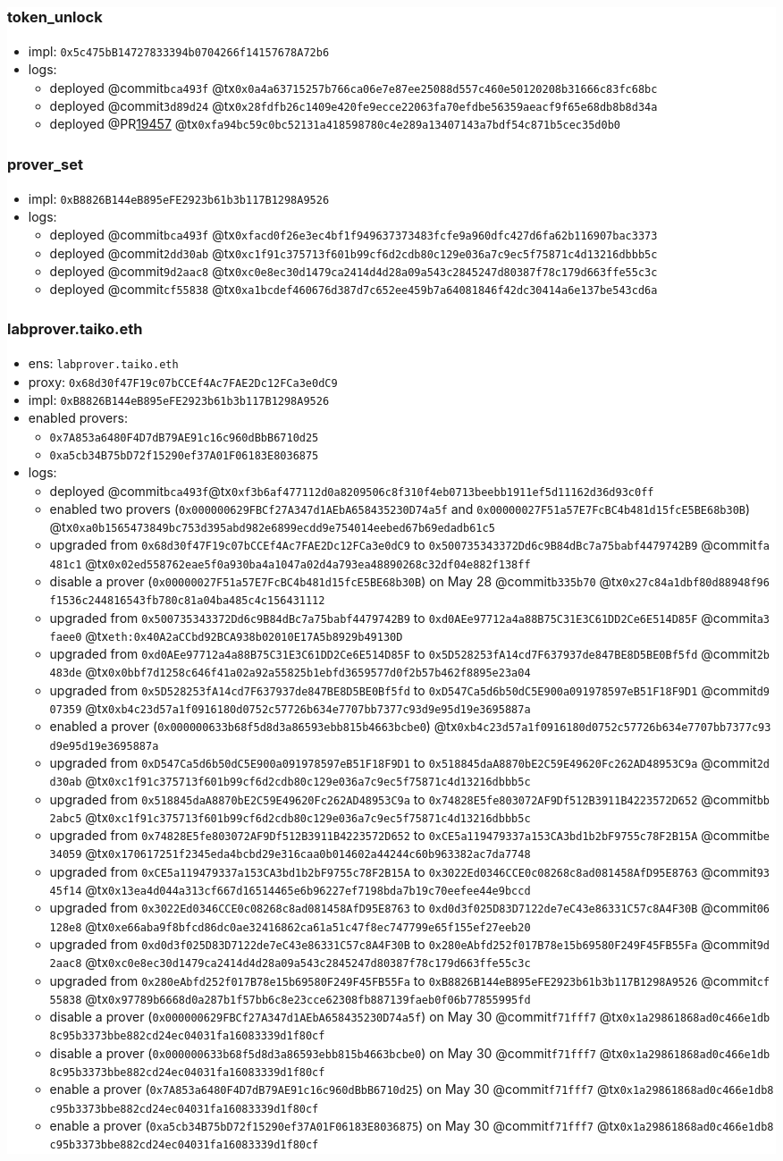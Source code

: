 ### token_unlock

- impl: `0x5c475bB14727833394b0704266f14157678A72b6`
- logs:
  - deployed @commit`bca493f` @tx`0x0a4a63715257b766ca06e7e87ee25088d557c460e50120208b31666c83fc68bc`
  - deployed @commit`3d89d24` @tx`0x28fdfb26c1409e420fe9ecce22063fa70efdbe56359aeacf9f65e68db8b8d34a`
  - deployed @PR[19457](https://github.com/taikoxyz/taiko-mono/pull/19457/files) @tx`0xfa94bc59c0bc52131a418598780c4e289a13407143a7bdf54c871b5cec35d0b0`

### prover_set

- impl: `0xB8826B144eB895eFE2923b61b3b117B1298A9526`
- logs:
  - deployed @commit`bca493f` @tx`0xfacd0f26e3ec4bf1f949637373483fcfe9a960dfc427d6fa62b116907bac3373`
  - deployed @commit`2dd30ab` @tx`0xc1f91c375713f601b99cf6d2cdb80c129e036a7c9ec5f75871c4d13216dbbb5c`
  - deployed @commit`9d2aac8` @tx`0xc0e8ec30d1479ca2414d4d28a09a543c2845247d80387f78c179d663ffe55c3c`
  - deployed @commit`cf55838` @tx`0xa1bcdef460676d387d7c652ee459b7a64081846f42dc30414a6e137be543cd6a`

### labprover.taiko.eth

- ens: `labprover.taiko.eth`
- proxy: `0x68d30f47F19c07bCCEf4Ac7FAE2Dc12FCa3e0dC9`
- impl: `0xB8826B144eB895eFE2923b61b3b117B1298A9526`
- enabled provers:
  - `0x7A853a6480F4D7dB79AE91c16c960dBbB6710d25`
  - `0xa5cb34B75bD72f15290ef37A01F06183E8036875`
- logs:
  - deployed @commit`bca493f`@tx`0xf3b6af477112d0a8209506c8f310f4eb0713beebb1911ef5d11162d36d93c0ff`
  - enabled two provers (`0x000000629FBCf27A347d1AEbA658435230D74a5f` and `0x00000027F51a57E7FcBC4b481d15fcE5BE68b30B`) @tx`0xa0b1565473849bc753d395abd982e6899ecdd9e754014eebed67b69edadb61c5`
  - upgraded from `0x68d30f47F19c07bCCEf4Ac7FAE2Dc12FCa3e0dC9` to `0x500735343372Dd6c9B84dBc7a75babf4479742B9` @commit`fa481c1` @tx`0x02ed558762eae5f0a930ba4a1047a02d4a793ea48890268c32df04e882f138ff`
  - disable a prover (`0x00000027F51a57E7FcBC4b481d15fcE5BE68b30B`) on May 28 @commit`b335b70` @tx`0x27c84a1dbf80d88948f96f1536c244816543fb780c81a04ba485c4c156431112`
  - upgraded from `0x500735343372Dd6c9B84dBc7a75babf4479742B9` to `0xd0AEe97712a4a88B75C31E3C61DD2Ce6E514D85F` @commit`a3faee0` @tx`eth:0x40A2aCCbd92BCA938b02010E17A5b8929b49130D`
  - upgraded from `0xd0AEe97712a4a88B75C31E3C61DD2Ce6E514D85F` to `0x5D528253fA14cd7F637937de847BE8D5BE0Bf5fd` @commit`2b483de` @tx`0x0bbf7d1258c646f41a02a92a55825b1ebfd3659577d0f2b57b462f8895e23a04`
  - upgraded from `0x5D528253fA14cd7F637937de847BE8D5BE0Bf5fd` to `0xD547Ca5d6b50dC5E900a091978597eB51F18F9D1` @commit`d907359` @tx`0xb4c23d57a1f0916180d0752c57726b634e7707bb7377c93d9e95d19e3695887a`
  - enabled a prover (`0x000000633b68f5d8d3a86593ebb815b4663bcbe0`) @tx`0xb4c23d57a1f0916180d0752c57726b634e7707bb7377c93d9e95d19e3695887a`
  - upgraded from `0xD547Ca5d6b50dC5E900a091978597eB51F18F9D1` to `0x518845daA8870bE2C59E49620Fc262AD48953C9a` @commit`2dd30ab` @tx`0xc1f91c375713f601b99cf6d2cdb80c129e036a7c9ec5f75871c4d13216dbbb5c`
  - upgraded from `0x518845daA8870bE2C59E49620Fc262AD48953C9a` to `0x74828E5fe803072AF9Df512B3911B4223572D652` @commit`bb2abc5` @tx`0xc1f91c375713f601b99cf6d2cdb80c129e036a7c9ec5f75871c4d13216dbbb5c`
  - upgraded from `0x74828E5fe803072AF9Df512B3911B4223572D652` to `0xCE5a119479337a153CA3bd1b2bF9755c78F2B15A` @commit`be34059` @tx`0x170617251f2345eda4bcbd29e316caa0b014602a44244c60b963382ac7da7748`
  - upgraded from `0xCE5a119479337a153CA3bd1b2bF9755c78F2B15A` to `0x3022Ed0346CCE0c08268c8ad081458AfD95E8763` @commit`9345f14` @tx`0x13ea4d044a313cf667d16514465e6b96227ef7198bda7b19c70eefee44e9bccd`
  - upgraded from `0x3022Ed0346CCE0c08268c8ad081458AfD95E8763` to `0xd0d3f025D83D7122de7eC43e86331C57c8A4F30B` @commit`06128e8` @tx`0xe66aba9f8bfcd86dc0ae32416862ca61a51c47f8ec747799e65f155ef27eeb20`
  - upgraded from `0xd0d3f025D83D7122de7eC43e86331C57c8A4F30B` to `0x280eAbfd252f017B78e15b69580F249F45FB55Fa` @commit`9d2aac8` @tx`0xc0e8ec30d1479ca2414d4d28a09a543c2845247d80387f78c179d663ffe55c3c`
  - upgraded from `0x280eAbfd252f017B78e15b69580F249F45FB55Fa` to `0xB8826B144eB895eFE2923b61b3b117B1298A9526` @commit`cf55838` @tx`0x97789b6668d0a287b1f57bb6c8e23cce62308fb887139faeb0f06b77855995fd`
  - disable a prover (`0x000000629FBCf27A347d1AEbA658435230D74a5f`) on May 30 @commit`f71fff7` @tx`0x1a29861868ad0c466e1db8c95b3373bbe882cd24ec04031fa16083339d1f80cf`
  - disable a prover (`0x000000633b68f5d8d3a86593ebb815b4663bcbe0`) on May 30 @commit`f71fff7` @tx`0x1a29861868ad0c466e1db8c95b3373bbe882cd24ec04031fa16083339d1f80cf`
  - enable a prover (`0x7A853a6480F4D7dB79AE91c16c960dBbB6710d25`) on May 30 @commit`f71fff7` @tx`0x1a29861868ad0c466e1db8c95b3373bbe882cd24ec04031fa16083339d1f80cf`
  - enable a prover (`0xa5cb34B75bD72f15290ef37A01F06183E8036875`) on May 30 @commit`f71fff7` @tx`0x1a29861868ad0c466e1db8c95b3373bbe882cd24ec04031fa16083339d1f80cf`